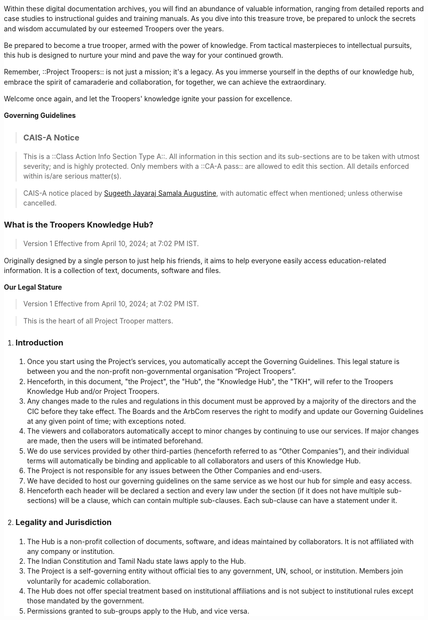 Within these digital documentation archives, you will find an abundance of valuable information, ranging from detailed reports and case studies to instructional guides and training manuals. As you dive into this treasure trove, be prepared to unlock the secrets and wisdom accumulated by our esteemed Troopers over the years.

Be prepared to become a true trooper, armed with the power of knowledge. From tactical masterpieces to intellectual pursuits, this hub is designed to nurture your mind and pave the way for your continued growth.

Remember, ::Project Troopers:: is not just a mission; it's a legacy. As you immerse yourself in the depths of our knowledge hub, embrace the spirit of camaraderie and collaboration, for together, we can achieve the extraordinary.

Welcome once again, and let the Troopers' knowledge ignite your passion for excellence.

**Governing Guidelines**

> ### CAIS-A Notice

> This is a ::Class Action Info Section Type A::. All information in this section and its sub-sections are to be taken with utmost severity; and is highly protected. Only members with a ::CA-A pass:: are allowed to edit this section. All details enforced within is/are serious matter(s).

> CAIS-A notice placed by [Sugeeth Jayaraj Samala Augustine](craftdocs://users?id=b8b89018-aef2-86a2-127d-5e07bf8933bc), with automatic effect when mentioned; unless otherwise cancelled.

### What is the Troopers Knowledge Hub?

> Version 1 Effective from April 10, 2024; at 7:02 PM IST.

Originally designed by a single person to just help his friends, it aims to help everyone easily access education-related information. It is a collection of text, documents, software and files.

**Our Legal Stature**

> Version 1 Effective from April 10, 2024; at 7:02 PM IST.

> This is the heart of all Project Trooper matters.

1. ### Introduction
   1. Once you start using the Project’s services, you automatically accept the Governing Guidelines. This legal stature is between you and the non-profit non-governmental organisation “Project Troopers”.
   2. Henceforth, in this document, "the Project", the "Hub", the "Knowledge Hub", the "TKH", will refer to the Troopers Knowledge Hub and/or Project Troopers.
   3. Any changes made to the rules and regulations in this document must be approved by a majority of the directors and the CIC before they take effect. The Boards and the ArbCom reserves the right to modify and update our Governing Guidelines at any given point of time; with exceptions noted.
   4. The viewers and collaborators automatically accept to minor changes by continuing to use our services. If major changes are made, then the users will be intimated beforehand.
   5. We do use services provided by other third-parties (henceforth referred to as “Other Companies”), and their individual terms will automatically be binding and applicable to all collaborators and users of this Knowledge Hub.
   6. The Project is not responsible for any issues between the Other Companies and end-users.
   7. We have decided to host our governing guidelines on the same service as we host our hub for simple and easy access.
   8. Henceforth each header will be declared a section and every law under the section (if it does not have multiple sub-sections) will be a clause, which can contain multiple sub-clauses. Each sub-clause can have a statement under it.
2. ### Legality and Jurisdiction
   1. The Hub is a non-profit collection of documents, software, and ideas maintained by collaborators. It is not affiliated with any company or institution.
   2. The Indian Constitution and Tamil Nadu state laws apply to the Hub.
   3. The Project is a self-governing entity without official ties to any government, UN, school, or institution. Members join voluntarily for academic collaboration.
   4. The Hub does not offer special treatment based on institutional affiliations and is not subject to institutional rules except those mandated by the government.
   5. Permissions granted to sub-groups apply to the Hub, and vice versa.